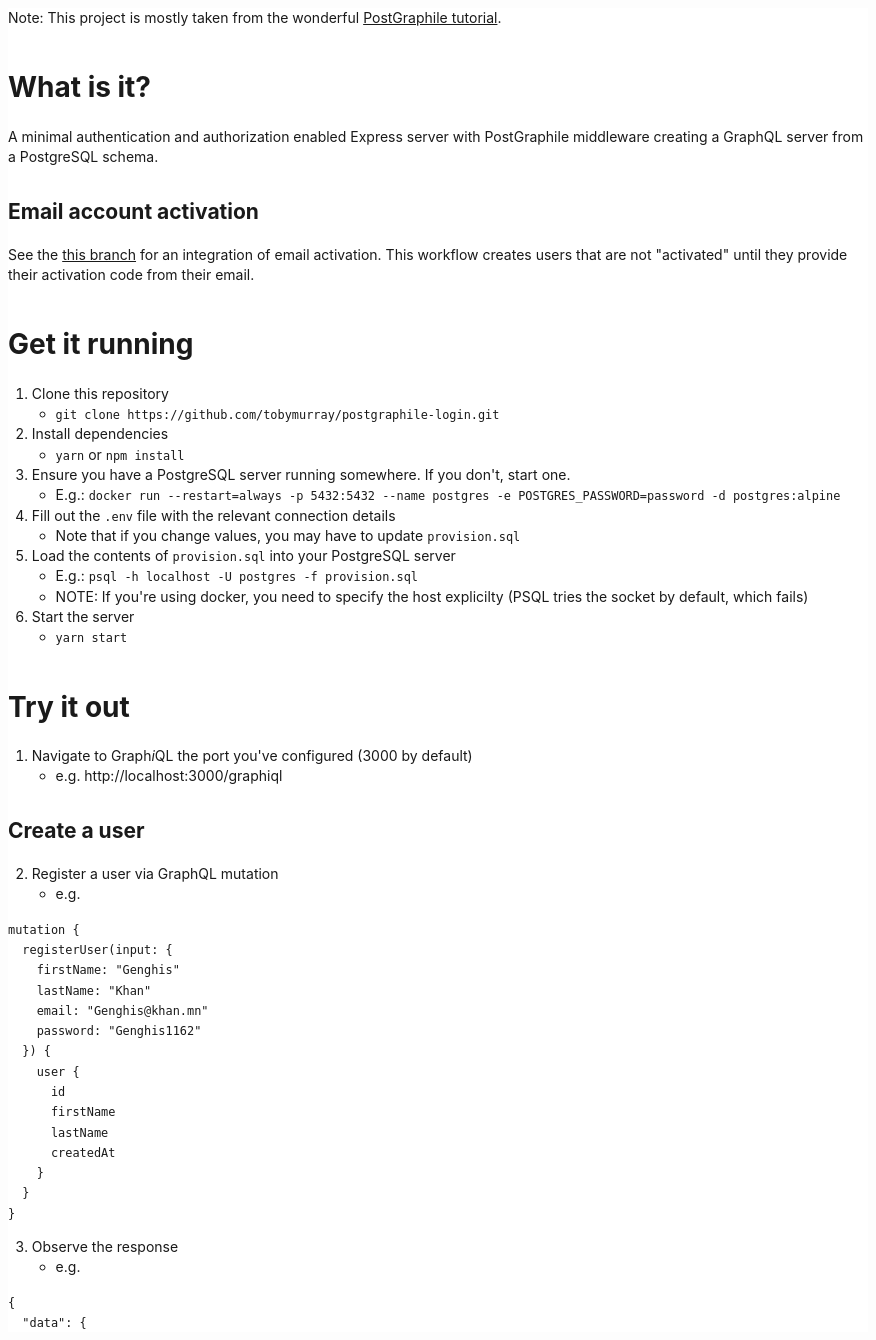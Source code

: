 Note: This project is mostly taken from the wonderful [PostGraphile tutorial](https://github.com/graphile/postgraphile/blob/master/examples/forum/TUTORIAL.md#authentication-and-authorization).

# What is it?

A minimal authentication and authorization enabled Express server with PostGraphile middleware creating a GraphQL server from a PostgreSQL schema.

## Email account activation

See the [this branch](https://github.com/tobymurray/postgraphile-login/tree/feature/email-activation) for an integration of email activation. This workflow creates users that are not "activated" until they provide their activation code from their email.

# Get it running

1. Clone this repository
    - `git clone https://github.com/tobymurray/postgraphile-login.git`
1. Install dependencies
    - `yarn` or `npm install`
1. Ensure you have a PostgreSQL server running somewhere. If you don't, start one.
    - E.g.: `docker run --restart=always -p 5432:5432 --name postgres -e POSTGRES_PASSWORD=password -d postgres:alpine`
1. Fill out the `.env` file with the relevant connection details
    - Note that if you change values, you may have to update `provision.sql`
1. Load the contents of `provision.sql` into your PostgreSQL server
    - E.g.: `psql -h localhost -U postgres -f provision.sql`
    - NOTE: If you're using docker, you need to specify the host explicilty (PSQL tries the socket by default, which fails)
1. Start the server
    - `yarn start`

# Try it out
1. Navigate to Graph<i>i</i>QL the port you've configured (3000 by default)
    - e.g. http://localhost:3000/graphiql

## Create a user
2. Register a user via GraphQL mutation
    - e.g.
```
mutation {
  registerUser(input: {
    firstName: "Genghis"
    lastName: "Khan"
    email: "Genghis@khan.mn"
    password: "Genghis1162"
  }) {
    user {
      id
      firstName
      lastName
      createdAt
    }
  }
}
```
3. Observe the response
    - e.g.
```
{
  "data": {
```